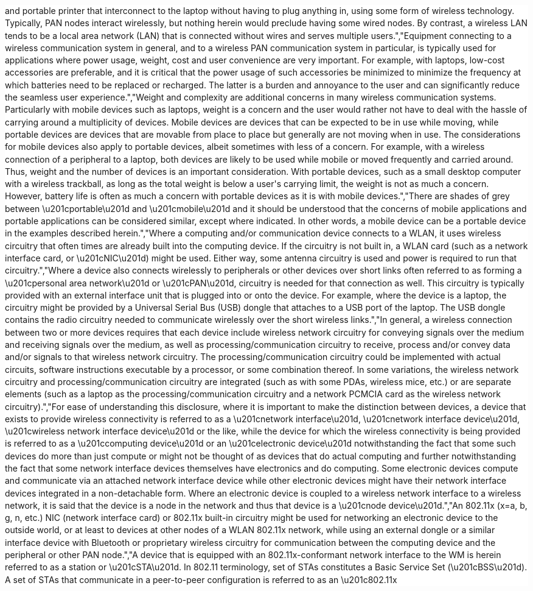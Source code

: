 and portable printer that interconnect to the laptop without having to plug anything in, using some form of wireless technology. Typically, PAN nodes interact wirelessly, but nothing herein would preclude having some wired nodes. By contrast, a wireless LAN tends to be a local area network (LAN) that is connected without wires and serves multiple users.","Equipment connecting to a wireless communication system in general, and to a wireless PAN communication system in particular, is typically used for applications where power usage, weight, cost and user convenience are very important. For example, with laptops, low-cost accessories are preferable, and it is critical that the power usage of such accessories be minimized to minimize the frequency at which batteries need to be replaced or recharged. The latter is a burden and annoyance to the user and can significantly reduce the seamless user experience.","Weight and complexity are additional concerns in many wireless communication systems. Particularly with mobile devices such as laptops, weight is a concern and the user would rather not have to deal with the hassle of carrying around a multiplicity of devices. Mobile devices are devices that can be expected to be in use while moving, while portable devices are devices that are movable from place to place but generally are not moving when in use. The considerations for mobile devices also apply to portable devices, albeit sometimes with less of a concern. For example, with a wireless connection of a peripheral to a laptop, both devices are likely to be used while mobile or moved frequently and carried around. Thus, weight and the number of devices is an important consideration. With portable devices, such as a small desktop computer with a wireless trackball, as long as the total weight is below a user's carrying limit, the weight is not as much a concern. However, battery life is often as much a concern with portable devices as it is with mobile devices.","There are shades of grey between \u201cportable\u201d and \u201cmobile\u201d and it should be understood that the concerns of mobile applications and portable applications can be considered similar, except where indicated. In other words, a mobile device can be a portable device in the examples described herein.","Where a computing and\/or communication device connects to a WLAN, it uses wireless circuitry that often times are already built into the computing device. If the circuitry is not built in, a WLAN card (such as a network interface card, or \u201cNIC\u201d) might be used. Either way, some antenna circuitry is used and power is required to run that circuitry.","Where a device also connects wirelessly to peripherals or other devices over short links often referred to as forming a \u201cpersonal area network\u201d or \u201cPAN\u201d, circuitry is needed for that connection as well. This circuitry is typically provided with an external interface unit that is plugged into or onto the device. For example, where the device is a laptop, the circuitry might be provided by a Universal Serial Bus (USB) dongle that attaches to a USB port of the laptop. The USB dongle contains the radio circuitry needed to communicate wirelessly over the short wireless links.","In general, a wireless connection between two or more devices requires that each device include wireless network circuitry for conveying signals over the medium and receiving signals over the medium, as well as processing\/communication circuitry to receive, process and\/or convey data and\/or signals to that wireless network circuitry. The processing\/communication circuitry could be implemented with actual circuits, software instructions executable by a processor, or some combination thereof. In some variations, the wireless network circuitry and processing\/communication circuitry are integrated (such as with some PDAs, wireless mice, etc.) or are separate elements (such as a laptop as the processing\/communication circuitry and a network PCMCIA card as the wireless network circuitry).","For ease of understanding this disclosure, where it is important to make the distinction between devices, a device that exists to provide wireless connectivity is referred to as a \u201cnetwork interface\u201d, \u201cnetwork interface device\u201d, \u201cwireless network interface device\u201d or the like, while the device for which the wireless connectivity is being provided is referred to as a \u201ccomputing device\u201d or an \u201celectronic device\u201d notwithstanding the fact that some such devices do more than just compute or might not be thought of as devices that do actual computing and further notwithstanding the fact that some network interface devices themselves have electronics and do computing. Some electronic devices compute and communicate via an attached network interface device while other electronic devices might have their network interface devices integrated in a non-detachable form. Where an electronic device is coupled to a wireless network interface to a wireless network, it is said that the device is a node in the network and thus that device is a \u201cnode device\u201d.","An 802.11x (x=a, b, g, n, etc.) NIC (network interface card) or 802.11x built-in circuitry might be used for networking an electronic device to the outside world, or at least to devices at other nodes of a WLAN 802.11x network, while using an external dongle or a similar interface device with Bluetooth or proprietary wireless circuitry for communication between the computing device and the peripheral or other PAN node.","A device that is equipped with an 802.11x-conformant network interface to the WM is herein referred to as a station or \u201cSTA\u201d. In 802.11 terminology, set of STAs constitutes a Basic Service Set (\u201cBSS\u201d). A set of STAs that communicate in a peer-to-peer configuration is referred to as an \u201c802.11x